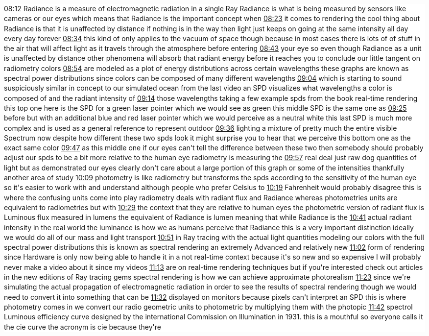 [08:12](https://www.youtube.com/watch?v=fv-wlo8yVhk&t=492) Radiance is a measure of electromagnetic radiation in a single Ray Radiance is what is being measured by sensors like cameras or our eyes which means that Radiance is the important concept when 
[08:23](https://www.youtube.com/watch?v=fv-wlo8yVhk&t=503) it comes to rendering the cool thing about Radiance is that it is unaffected by distance if nothing is in the way then light just keeps on going at the same intensity all day every day forever 
[08:34](https://www.youtube.com/watch?v=fv-wlo8yVhk&t=514) this kind of only applies to the vacuum of space though because in most cases there is lots of of stuff in the air that will affect light as it travels through the atmosphere before entering 
[08:43](https://www.youtube.com/watch?v=fv-wlo8yVhk&t=523) your eye so even though Radiance as a unit is unaffected by distance other phenomena will absorb that radiant energy before it reaches you to conclude our little tangent on radiometry colors 
[08:54](https://www.youtube.com/watch?v=fv-wlo8yVhk&t=534) are modeled as a plot of energy distributions across certain wavelengths these graphs are known as spectral power distributions since colors can be composed of many different wavelengths 
[09:04](https://www.youtube.com/watch?v=fv-wlo8yVhk&t=544) which is starting to sound suspiciously similar in concept to our simulated ocean from the last video an SPD visualizes what wavelengths a color is composed of and the radiant intensity of 
[09:14](https://www.youtube.com/watch?v=fv-wlo8yVhk&t=554) those wavelengths taking a few example spds from the book real-time rendering this top one here is the SPD for a green laser pointer which we would see as green this middle SPD is the same one as 
[09:25](https://www.youtube.com/watch?v=fv-wlo8yVhk&t=565) before but with an additional blue and red laser pointer which we would perceive as a neutral white this last SPD is much more complex and is used as a general reference to represent outdoor 
[09:36](https://www.youtube.com/watch?v=fv-wlo8yVhk&t=576) lighting a mixture of pretty much the entire visible Spectrum now despite how different these two spds look it might surprise you to hear that we perceive this bottom one as the exact same color 
[09:47](https://www.youtube.com/watch?v=fv-wlo8yVhk&t=587) as this middle one if our eyes can't tell the difference between these two then somebody should probably adjust our spds to be a bit more relative to the human eye radiometry is measuring the 
[09:57](https://www.youtube.com/watch?v=fv-wlo8yVhk&t=597) real deal just raw dog quantities of light but as demonstrated our eyes clearly don't care about a large portion of this graph or some of the intensities thankfully another area of study 
[10:09](https://www.youtube.com/watch?v=fv-wlo8yVhk&t=609) photometry is like radiometry but transforms the spds according to the sensitivity of the human eye so it's easier to work with and understand although people who prefer Celsius to 
[10:19](https://www.youtube.com/watch?v=fv-wlo8yVhk&t=619) Fahrenheit would probably disagree this is where the confusing units come into play radiometry deals with radiant flux and Radiance whereas photometries units are equivalent to radiometries but with 
[10:29](https://www.youtube.com/watch?v=fv-wlo8yVhk&t=629) the context that they are relative to human eyes the photometric version of radiant flux is Luminous flux measured in lumens the equivalent of Radiance is lumen meaning that while Radiance is the 
[10:41](https://www.youtube.com/watch?v=fv-wlo8yVhk&t=641) actual radiant intensity in the real world the luminance is how we as humans perceive that Radiance this is a very important distinction ideally we would do all of our mass and light transport 
[10:51](https://www.youtube.com/watch?v=fv-wlo8yVhk&t=651) in Ray tracing with the actual light quantities modeling our colors with the full spectral power distributions this is known as spectral rendering an extremely Advanced and relatively new 
[11:02](https://www.youtube.com/watch?v=fv-wlo8yVhk&t=662) form of rendering since Hardware is only now being able to handle it in a not real-time context because it's so new and so expensive I will probably never make a video about it since my videos 
[11:13](https://www.youtube.com/watch?v=fv-wlo8yVhk&t=673) are on real-time rendering techniques but if you're interested check out articles in the new editions of Ray tracing gems spectral rendering is how we can achieve approximate photorealism 
[11:23](https://www.youtube.com/watch?v=fv-wlo8yVhk&t=683) since we're simulating the actual propagation of electromagnetic radiation in order to see the results of spectral rendering though we would need to convert it into something that can be 
[11:32](https://www.youtube.com/watch?v=fv-wlo8yVhk&t=692) displayed on monitors because pixels can't interpret an SPD this is where photometry comes in we convert our radio geometric units to photometric by multiplying them with the photopic 
[11:42](https://www.youtube.com/watch?v=fv-wlo8yVhk&t=702) spectrol Luminous efficiency curve designed by the international Commission on Illumination in 1931. this is a mouthful so everyone calls it the cie curve the acronym is cie because they're 